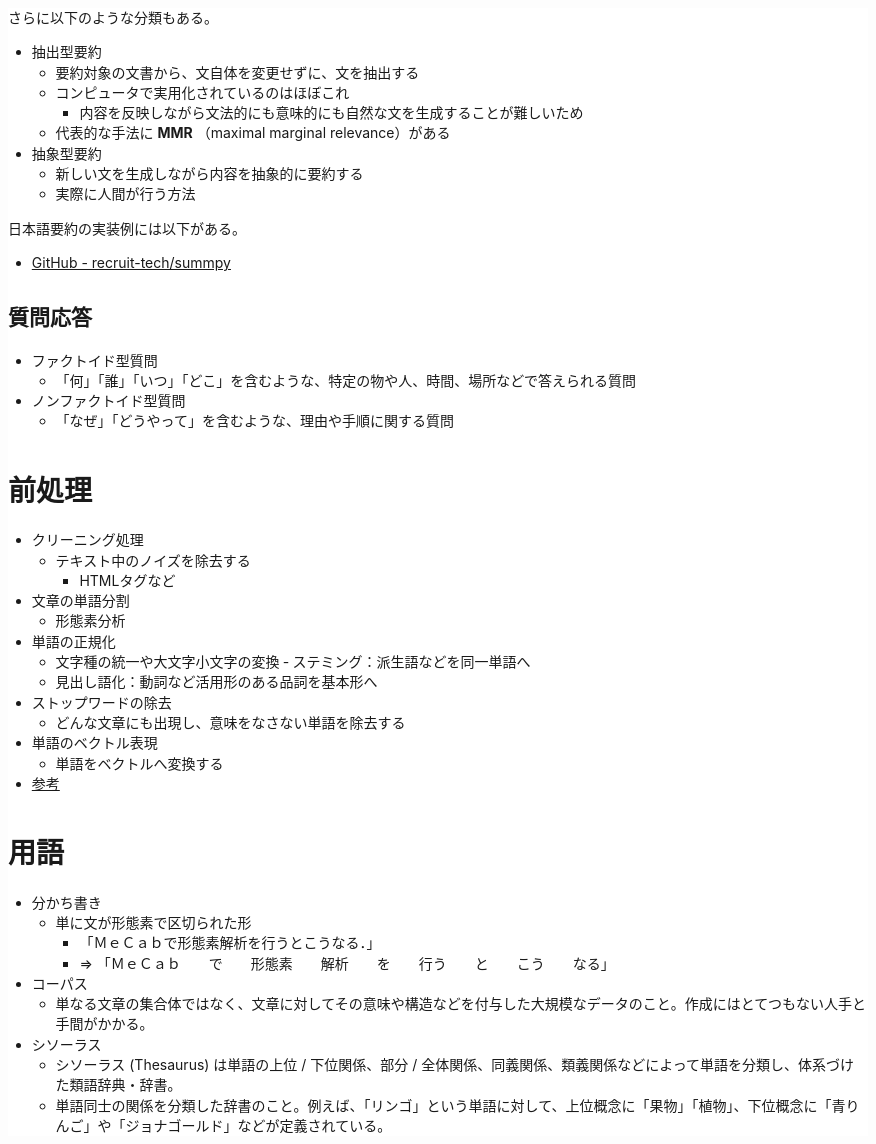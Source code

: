 さらに以下のような分類もある。

- 抽出型要約
    - 要約対象の文書から、文自体を変更せずに、文を抽出する
    - コンピュータで実用化されているのはほぼこれ
        - 内容を反映しながら文法的にも意味的にも自然な文を生成することが難しいため
    - 代表的な手法に **MMR** （maximal marginal relevance）がある
- 抽象型要約
    - 新しい文を生成しながら内容を抽象的に要約する
    - 実際に人間が行う方法



日本語要約の実装例には以下がある。

- [GitHub - recruit-tech/summpy](https://github.com/recruit-tech/summpy)


## 質問応答

- ファクトイド型質問
    - 「何」「誰」「いつ」「どこ」を含むような、特定の物や人、時間、場所などで答えられる質問
- ノンファクトイド型質問
    - 「なぜ」「どうやって」を含むような、理由や手順に関する質問

# 前処理

- クリーニング処理
    - テキスト中のノイズを除去する
        - HTMLタグなど
- 文章の単語分割
    - 形態素分析
- 単語の正規化
    - 文字種の統一や大文字小文字の変換
    ‐ ステミング：派生語などを同一単語へ
    - 見出し語化：動詞など活用形のある品詞を基本形へ
- ストップワードの除去
    - どんな文章にも出現し、意味をなさない単語を除去する
- 単語のベクトル表現
    - 単語をベクトルへ変換する
- [参考](http://qiita.com/Hironsan/items/2466fe0f344115aff177)

# 用語

- 分かち書き
    - 単に文が形態素で区切られた形
        - 「ＭｅＣａｂで形態素解析を行うとこうなる．」
        - => 「ＭｅＣａｂ　　で　　形態素　　解析　　を　　行う　　と　　こう　　なる」
- コーパス
    - 単なる文章の集合体ではなく、文章に対してその意味や構造などを付与した大規模なデータのこと。作成にはとてつもない人手と手間がかかる。
- シソーラス
    - シソーラス (Thesaurus) は単語の上位 / 下位関係、部分 / 全体関係、同義関係、類義関係などによって単語を分類し、体系づけた類語辞典・辞書。
    - 単語同士の関係を分類した辞書のこと。例えば、「リンゴ」という単語に対して、上位概念に「果物」「植物」、下位概念に「青りんご」や「ジョナゴールド」などが定義されている。
